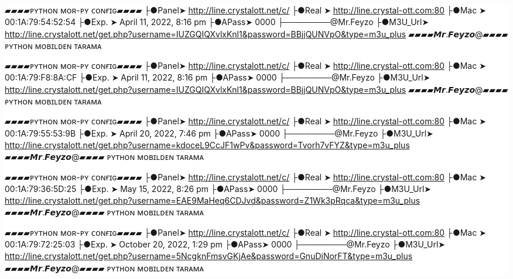 
▰▰▰▰ᴘʏᴛʜᴏɴ ᴍᴏʀ-ᴘʏ ᴄᴏɴғɪɢ▰▰▰▰
├●Panel➤ http://line.crystalott.net/c/
├●Real ➤ http://line.crystal-ott.com:80
├●Mac  ➤ 00:1A:79:54:52:54
├●Exp. ➤ April 11, 2022, 8:16 pm
├●APass➤ 0000
├────────@Mr.Feyzo
├●M3U_Url➤ http://line.crystalott.net/get.php?username=IUZGQIQXvlxKnl1&password=BBjjQUNVpO&type=m3u_plus
▰▰▰▰𝙈𝙧.𝙁𝙚𝙮𝙯𝙤@▰▰▰▰
ᴘʏᴛʜᴏɴ ᴍᴏʙɪʟᴅᴇɴ ᴛᴀʀᴀᴍᴀ


▰▰▰▰ᴘʏᴛʜᴏɴ ᴍᴏʀ-ᴘʏ ᴄᴏɴғɪɢ▰▰▰▰
├●Panel➤ http://line.crystalott.net/c/
├●Real ➤ http://line.crystal-ott.com:80
├●Mac  ➤ 00:1A:79:F8:8A:CF
├●Exp. ➤ April 11, 2022, 8:16 pm
├●APass➤ 0000
├────────@Mr.Feyzo
├●M3U_Url➤ http://line.crystalott.net/get.php?username=IUZGQIQXvlxKnl1&password=BBjjQUNVpO&type=m3u_plus
▰▰▰▰𝙈𝙧.𝙁𝙚𝙮𝙯𝙤@▰▰▰▰
ᴘʏᴛʜᴏɴ ᴍᴏʙɪʟᴅᴇɴ ᴛᴀʀᴀᴍᴀ


▰▰▰▰ᴘʏᴛʜᴏɴ ᴍᴏʀ-ᴘʏ ᴄᴏɴғɪɢ▰▰▰▰
├●Panel➤ http://line.crystalott.net/c/
├●Real ➤ http://line.crystal-ott.com:80
├●Mac  ➤ 00:1A:79:55:53:9B
├●Exp. ➤ April 20, 2022, 7:46 pm
├●APass➤ 0000
├────────@Mr.Feyzo
├●M3U_Url➤ http://line.crystalott.net/get.php?username=kdoceL9CcJF1wPv&password=Tvorh7vFYZ&type=m3u_plus
▰▰▰▰𝙈𝙧.𝙁𝙚𝙮𝙯𝙤@▰▰▰▰
ᴘʏᴛʜᴏɴ ᴍᴏʙɪʟᴅᴇɴ ᴛᴀʀᴀᴍᴀ


▰▰▰▰ᴘʏᴛʜᴏɴ ᴍᴏʀ-ᴘʏ ᴄᴏɴғɪɢ▰▰▰▰
├●Panel➤ http://line.crystalott.net/c/
├●Real ➤ http://line.crystal-ott.com:80
├●Mac  ➤ 00:1A:79:36:5D:25
├●Exp. ➤ May 15, 2022, 8:26 pm
├●APass➤ 0000
├────────@Mr.Feyzo
├●M3U_Url➤ http://line.crystalott.net/get.php?username=EAE9MaHeq6CDJvd&password=Z1Wk3pRqca&type=m3u_plus
▰▰▰▰𝙈𝙧.𝙁𝙚𝙮𝙯𝙤@▰▰▰▰
ᴘʏᴛʜᴏɴ ᴍᴏʙɪʟᴅᴇɴ ᴛᴀʀᴀᴍᴀ


▰▰▰▰ᴘʏᴛʜᴏɴ ᴍᴏʀ-ᴘʏ ᴄᴏɴғɪɢ▰▰▰▰
├●Panel➤ http://line.crystalott.net/c/
├●Real ➤ http://line.crystal-ott.com:80
├●Mac  ➤ 00:1A:79:72:25:03
├●Exp. ➤ October 20, 2022, 1:29 pm
├●APass➤ 0000
├────────@Mr.Feyzo
├●M3U_Url➤ http://line.crystalott.net/get.php?username=5NcgknFmsvGKjAe&password=GnuDiNorFT&type=m3u_plus
▰▰▰▰𝙈𝙧.𝙁𝙚𝙮𝙯𝙤@▰▰▰▰
ᴘʏᴛʜᴏɴ ᴍᴏʙɪʟᴅᴇɴ ᴛᴀʀᴀᴍᴀ
